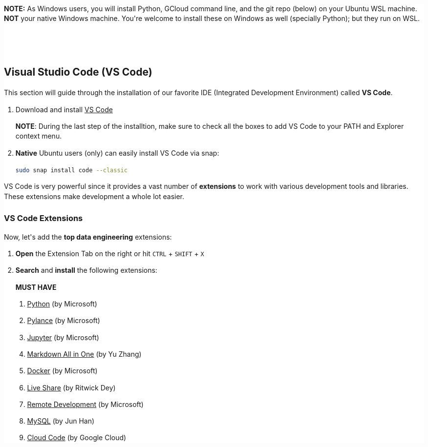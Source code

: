 **NOTE:** As Windows users, you will install Python, GCloud command line, and the git repo (below) on your Ubuntu WSL machine. **NOT** your native Windows machine. You're welcome to install these on Windows as well (specially Python); but they run on WSL.

<br/><br/>

## Visual Studio Code (VS Code)

This section will guide through the installation of our favorite IDE (Integrated Development Environment) called **VS Code**.

1. Download and install [VS Code](https://code.visualstudio.com/download)

    **NOTE**: During the last step of the installtion, make sure to check all the boxes to add VS Code to your PATH and Explorer context menu.

1. **Native** Ubuntu users (only) can easily install VS Code via snap:

    ```bash
    sudo snap install code --classic
    ```

VS Code is very powerful since it provides a vast number of **extensions** to work with various development tools and libraries. These extensions make development a whole lot easier. 

### VS Code Extensions

Now, let's add the **top data engineering** extensions:

1. **Open** the Extension Tab on the right or hit `CTRL` + `SHIFT` + `X`
2.  **Search** and **install** the following extensions:

    **MUST HAVE**

    1. [Python](https://marketplace.visualstudio.com/items?itemName=ms-python.python) (by Microsoft)

    2. [Pylance](https://marketplace.visualstudio.com/items?itemName=ms-python.vscode-pylance) (by Microsoft)

    3. [Jupyter](https://marketplace.visualstudio.com/items?itemName=ms-toolsai.jupyter) (by Microsoft)

    4. [Markdown All in One](https://marketplace.visualstudio.com/items?itemName=yzhang.markdown-all-in-one) (by Yu Zhang)

    5. [Docker](https://marketplace.visualstudio.com/items?itemName=ms-azuretools.vscode-docker) (by Microsoft)

    6. [Live Share](https://marketplace.visualstudio.com/items?itemName=MS-vsliveshare.vsliveshare) (by Ritwick Dey)

    7. [Remote Development](https://marketplace.visualstudio.com/items?itemName=ms-vscode-remote.vscode-remote-extensionpack) (by Microsoft)

    8. [MySQL](https://marketplace.visualstudio.com/items?itemName=formulahendry.vscode-mysql) (by Jun Han)

    9. [Cloud Code](https://marketplace.visualstudio.com/items?itemName=GoogleCloudTools.cloudcode) (by Google Cloud)
